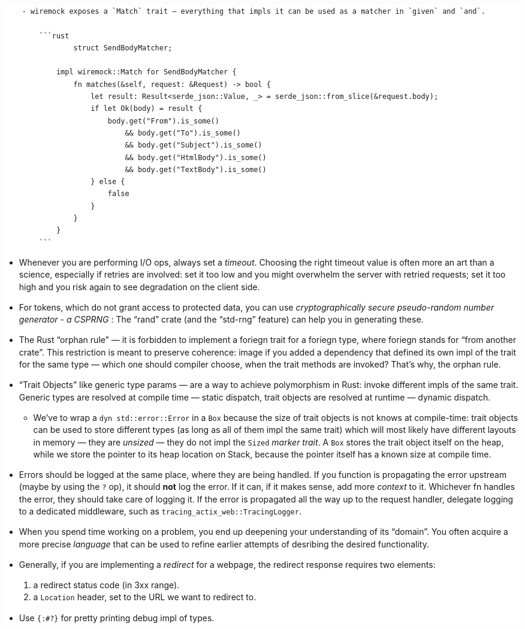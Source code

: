         - wiremock exposes a `Match` trait — everything that impls it can be used as a matcher in `given` and `and`.

            ```rust
            		struct SendBodyMatcher;

                impl wiremock::Match for SendBodyMatcher {
                    fn matches(&self, request: &Request) -> bool {
                        let result: Result<serde_json::Value, _> = serde_json::from_slice(&request.body);
                        if let Ok(body) = result {
                            body.get("From").is_some()
                                && body.get("To").is_some()
                                && body.get("Subject").is_some()
                                && body.get("HtmlBody").is_some()
                                && body.get("TextBody").is_some()
                        } else {
                            false
                        }
                    }
                }
            ```

- Whenever you are performing I/O ops, always set a _timeout_. Choosing the right timeout value is often more an art than a science, especially if retries are involved: set it too low and you might overwhelm the server with retried requests; set it too high and you risk again to see degradation on the client side.

- For tokens, which do not grant access to protected data, you can use _cryptographically secure pseudo-random number generator - a CSPRNG_ : The “rand” crate (and the “std-rng” feature) can help you in generating these.
- The Rust “orphan rule” — it is forbidden to implement a foriegn trait for a foriegn type, where foriegn stands for “from another crate”. This restriction is meant to preserve coherence: image if you added a dependency that defined its own impl of the trait for the same type — which one should compiler choose, when the trait methods are invoked? That’s why, the orphan rule.
- “Trait Objects” like generic type params — are a way to achieve polymorphism in Rust: invoke different impls of the same trait. Generic types are resolved at compile time — static dispatch, trait objects are resolved at runtime — dynamic dispatch.
    - We’ve to wrap a `dyn std::error::Error` in a `Box` because the size of trait objects is not knows at compile-time: trait objects can be used to store different types (as long as all of them impl the same trait) which will most likely have different layouts in memory — they are _unsized_ — they do not impl the `Sized` _marker trait_. A `Box` stores the trait object itself on the heap, while we store the pointer to its heap location on Stack, because the pointer itself has a known size at compile time.
- Errors should be logged at the same place, where they are being handled. If you function is propagating the error upstream (maybe by using the `?` op), it should **not** log the error. If it can, if it makes sense, add more _context_ to it. Whichever fn handles the error, they should take care of logging it. If the error is propagated all the way up to the request handler, delegate logging to a dedicated middleware, such as `tracing_actix_web::TracingLogger`.
- When you spend time working on a problem, you end up deepening your understanding of its “domain”. You often acquire a more precise _language_ that can be used to refine earlier attempts of desribing the desired functionality.
- Generally, if you are implementing a _redirect_ for a webpage, the redirect response requires two elements:
    1. a redirect status code (in 3xx range).
    2. a `Location` header, set to the URL we want to redirect to.
- Use `{:#?}` for pretty printing debug impl of types.
